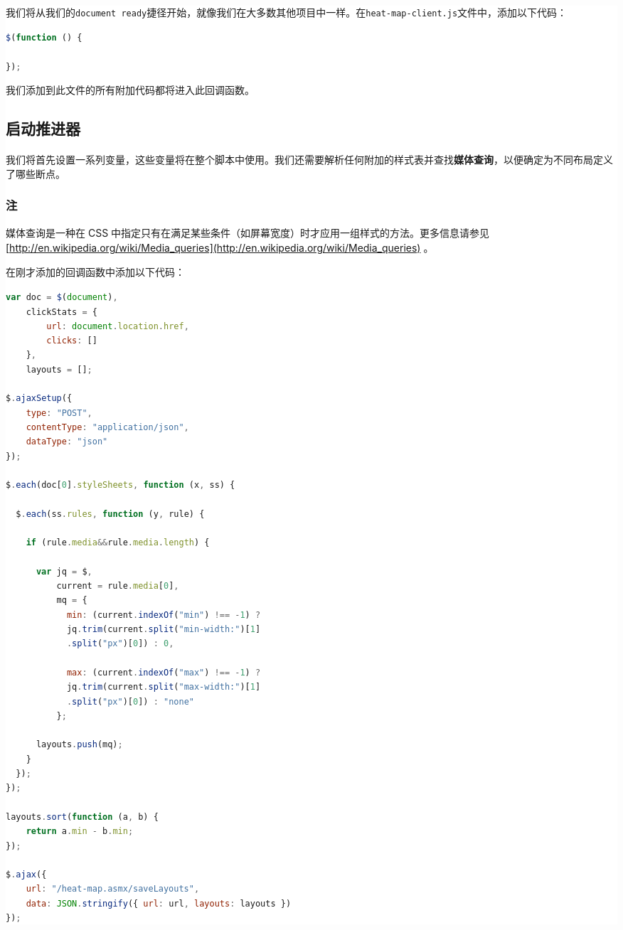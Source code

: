 我们将从我们的`document ready`捷径开始，就像我们在大多数其他项目中一样。在`heat-map-client.js`文件中，添加以下代码：

```js
$(function () {

});
```

我们添加到此文件的所有附加代码都将进入此回调函数。

## 启动推进器

我们将首先设置一系列变量，这些变量将在整个脚本中使用。我们还需要解析任何附加的样式表并查找**媒体查询**，以便确定为不同布局定义了哪些断点。

### 注

媒体查询是一种在 CSS 中指定只有在满足某些条件（如屏幕宽度）时才应用一组样式的方法。更多信息请参见[http://en.wikipedia.org/wiki/Media_queries](http://en.wikipedia.org/wiki/Media_queries) 。

在刚才添加的回调函数中添加以下代码：

```js
var doc = $(document),
    clickStats = {
        url: document.location.href,
        clicks: []
    },
    layouts = [];

$.ajaxSetup({
    type: "POST",
    contentType: "application/json",
    dataType: "json"
});

$.each(doc[0].styleSheets, function (x, ss) {

  $.each(ss.rules, function (y, rule) {

    if (rule.media&&rule.media.length) {

      var jq = $,
          current = rule.media[0],
          mq = {
            min: (current.indexOf("min") !== -1) ? 
            jq.trim(current.split("min-width:")[1]
            .split("px")[0]) : 0,

            max: (current.indexOf("max") !== -1) ? 
            jq.trim(current.split("max-width:")[1]
            .split("px")[0]) : "none"
          };

      layouts.push(mq);
    }
  });
});

layouts.sort(function (a, b) {
    return a.min - b.min;
});

$.ajax({
    url: "/heat-map.asmx/saveLayouts",
    data: JSON.stringify({ url: url, layouts: layouts })
});
```